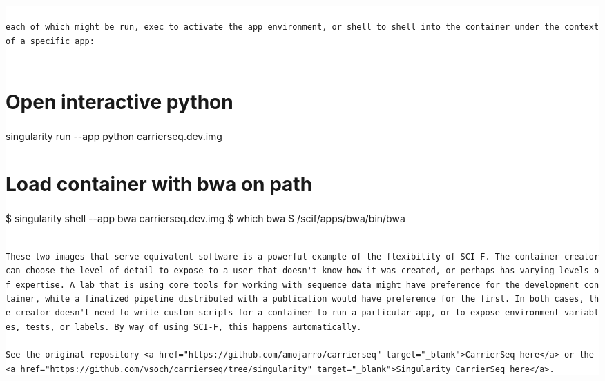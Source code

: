 ```

each of which might be run, exec to activate the app environment, or shell to shell into the container under the context of a specific app:


```
# Open interactive python
singularity run --app python carrierseq.dev.img

# Load container with bwa on path
$ singularity shell --app bwa carrierseq.dev.img
$ which bwa
$ /scif/apps/bwa/bin/bwa
```

These two images that serve equivalent software is a powerful example of the flexibility of SCI-F. The container creator can choose the level of detail to expose to a user that doesn't know how it was created, or perhaps has varying levels of expertise. A lab that is using core tools for working with sequence data might have preference for the development container, while a finalized pipeline distributed with a publication would have preference for the first. In both cases, the creator doesn't need to write custom scripts for a container to run a particular app, or to expose environment variables, tests, or labels. By way of using SCI-F, this happens automatically. 

See the original repository <a href="https://github.com/amojarro/carrierseq" target="_blank">CarrierSeq here</a> or the <a href="https://github.com/vsoch/carrierseq/tree/singularity" target="_blank">Singularity CarrierSeq here</a>.
